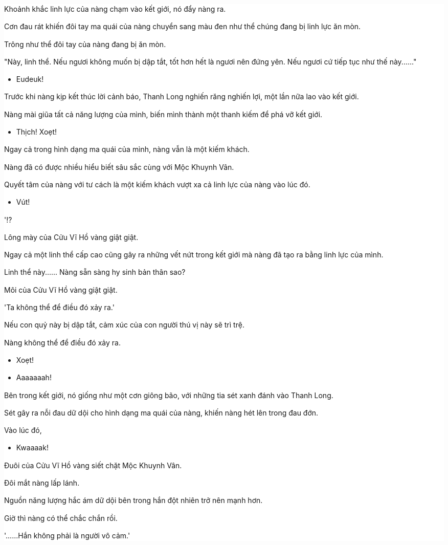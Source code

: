 Khoảnh khắc linh lực của nàng chạm vào kết giới, nó đẩy nàng ra.

Cơn đau rát khiến đôi tay ma quái của nàng chuyển sang màu đen như thể chúng đang bị linh lực ăn mòn.

Trông như thể đôi tay của nàng đang bị ăn mòn.

"Này, linh thể. Nếu ngươi không muốn bị dập tắt, tốt hơn hết là ngươi nên đứng yên. Nếu ngươi cứ tiếp tục như thế này......"

- Eudeuk!

Trước khi nàng kịp kết thúc lời cảnh báo, Thanh Long nghiến răng nghiến lợi, một lần nữa lao vào kết giới.

Nàng mài giũa tất cả năng lượng của mình, biến mình thành một thanh kiếm để phá vỡ kết giới.

- Thịch! Xoẹt!

Ngay cả trong hình dạng ma quái của mình, nàng vẫn là một kiếm khách.

Nàng đã có được nhiều hiểu biết sâu sắc cùng với Mộc Khuynh Vân.

Quyết tâm của nàng với tư cách là một kiếm khách vượt xa cả linh lực của nàng vào lúc đó.

- Vút!

'!?

Lông mày của Cửu Vĩ Hồ vàng giật giật.

Ngay cả một linh thể cấp cao cũng gây ra những vết nứt trong kết giới mà nàng đã tạo ra bằng linh lực của mình.

Linh thể này...... Nàng sẵn sàng hy sinh bản thân sao?

Môi của Cửu Vĩ Hồ vàng giật giật.

'Ta không thể để điều đó xảy ra.'

Nếu con quỷ này bị dập tắt, cảm xúc của con người thú vị này sẽ trì trệ.

Nàng không thể để điều đó xảy ra.

- Xoẹt!

- Aaaaaaah!

Bên trong kết giới, nó giống như một cơn giông bão, với những tia sét xanh đánh vào Thanh Long.

Sét gây ra nỗi đau dữ dội cho hình dạng ma quái của nàng, khiến nàng hét lên trong đau đớn.

Vào lúc đó,

- Kwaaaak!

Đuôi của Cửu Vĩ Hồ vàng siết chặt Mộc Khuynh Vân.

Đôi mắt nàng lấp lánh.

Nguồn năng lượng hắc ám dữ dội bên trong hắn đột nhiên trở nên mạnh hơn.

Giờ thì nàng có thể chắc chắn rồi.

'......Hắn không phải là người vô cảm.'
